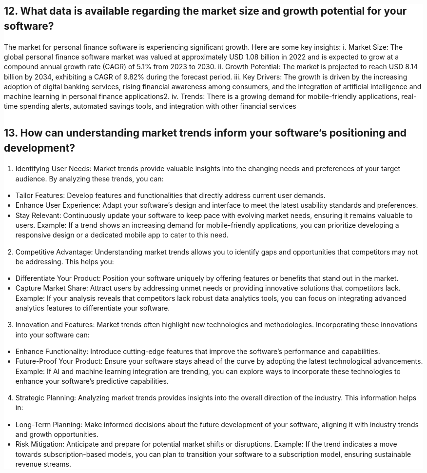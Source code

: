 ## 12. What data is available regarding the market size and growth potential for your software?
The market for personal finance software is experiencing significant growth. Here are some key insights:
i. Market Size: The global personal finance software market was valued at approximately USD 1.08 billion in 2022 and is expected to grow at a compound annual growth rate (CAGR) of 5.1% from 2023 to 2030.
ii. Growth Potential: The market is projected to reach USD 8.14 billion by 2034, exhibiting a CAGR of 9.82% during the forecast period.
iii. Key Drivers: The growth is driven by the increasing adoption of digital banking services, rising financial awareness among consumers, and the integration of artificial intelligence and machine learning in personal finance applications2.
iv. Trends: There is a growing demand for mobile-friendly applications, real-time spending alerts, automated savings tools, and integration with other financial services

## 13. How can understanding market trends inform your software’s positioning and development?
1. Identifying User Needs: Market trends provide valuable insights into the changing needs and preferences of your target audience. By analyzing these trends, you can:
* Tailor Features: Develop features and functionalities that directly address current user demands.
* Enhance User Experience: Adapt your software’s design and interface to meet the latest usability standards and preferences.
* Stay Relevant: Continuously update your software to keep pace with evolving market needs, ensuring it remains valuable to users.
Example: If a trend shows an increasing demand for mobile-friendly applications, you can prioritize developing a responsive design or a dedicated mobile app to cater to this need.

2. Competitive Advantage: Understanding market trends allows you to identify gaps and opportunities that competitors may not be addressing. This helps you:
* Differentiate Your Product: Position your software uniquely by offering features or benefits that stand out in the market.
* Capture Market Share: Attract users by addressing unmet needs or providing innovative solutions that competitors lack.
Example: If your analysis reveals that competitors lack robust data analytics tools, you can focus on integrating advanced analytics features to differentiate your software.

3. Innovation and Features: Market trends often highlight new technologies and methodologies. Incorporating these innovations into your software can:
* Enhance Functionality: Introduce cutting-edge features that improve the software’s performance and capabilities.
* Future-Proof Your Product: Ensure your software stays ahead of the curve by adopting the latest technological advancements.
Example: If AI and machine learning integration are trending, you can explore ways to incorporate these technologies to enhance your software’s predictive capabilities.

4. Strategic Planning: Analyzing market trends provides insights into the overall direction of the industry. This information helps in:
* Long-Term Planning: Make informed decisions about the future development of your software, aligning it with industry trends and growth opportunities.
* Risk Mitigation: Anticipate and prepare for potential market shifts or disruptions.
Example: If the trend indicates a move towards subscription-based models, you can plan to transition your software to a subscription model, ensuring sustainable revenue streams.
